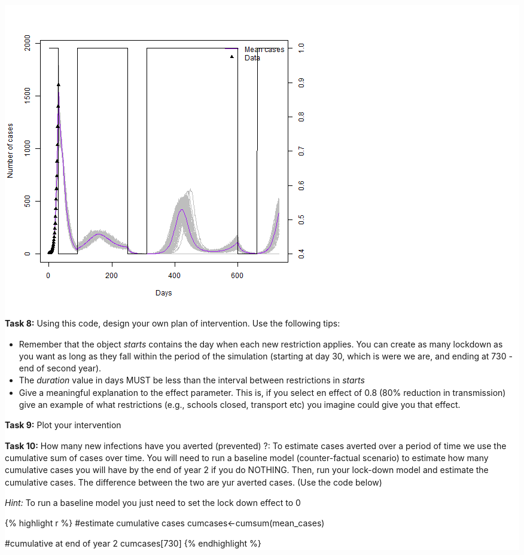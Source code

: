 ![plot of chunk unnamed-chunk-9](../_images/unnamed-chunk-9-1.png)
 
**Task 8:** Using this code, design your own plan of intervention. Use the following tips:
 
-   Remember that the object *starts* contains the day when each new restriction applies. You can create as many lockdown as you want as long as they fall within the period of the simulation (starting at day 30, which is were we are, and ending at 730 - end of second year).
-   The *duration* value in days MUST be less than the interval between restrictions in *starts*
-   Give a meaningful explanation to the effect parameter. This is, if you select en effect of 0.8 (80% reduction in transmission) give an example of what restrictions (e.g., schools closed, transport etc) you imagine could give you that effect.
 
**Task 9:** Plot your intervention
 
**Task 10:** How many new infections have you averted (prevented) ?: To estimate cases averted over a period of time we use the cumulative sum of cases over time. You will need to run a baseline model (counter-factual scenario) to estimate how many cumulative cases you will have by the end of year 2 if you do NOTHING. Then, run your lock-down model and estimate the cumulative cases. The difference between the two are yur averted cases. (Use the code below)
 
*Hint:* To run a baseline model you just need to set the lock down effect to 0
 

{% highlight r %}
#estimate cumulative cases
cumcases<-cumsum(mean_cases)
 
#cumulative at end of year 2
cumcases[730]
{% endhighlight %}
